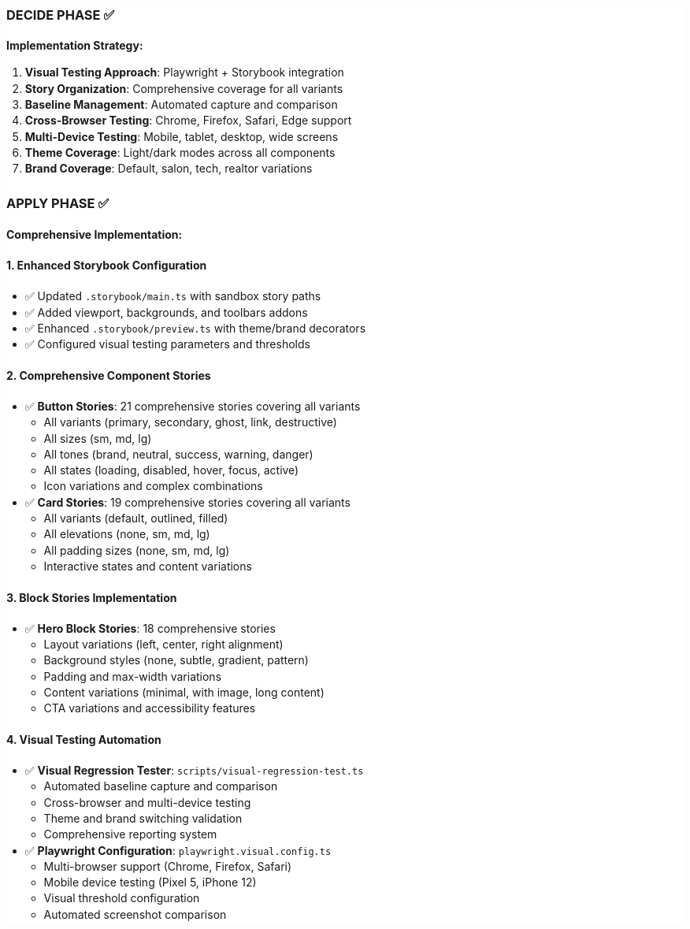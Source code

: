 ### **DECIDE PHASE** ✅
**Implementation Strategy:**
1. **Visual Testing Approach**: Playwright + Storybook integration
2. **Story Organization**: Comprehensive coverage for all variants
3. **Baseline Management**: Automated capture and comparison
4. **Cross-Browser Testing**: Chrome, Firefox, Safari, Edge support
5. **Multi-Device Testing**: Mobile, tablet, desktop, wide screens
6. **Theme Coverage**: Light/dark modes across all components
7. **Brand Coverage**: Default, salon, tech, realtor variations

### **APPLY PHASE** ✅
**Comprehensive Implementation:**

#### **1. Enhanced Storybook Configuration**
- ✅ Updated `.storybook/main.ts` with sandbox story paths
- ✅ Added viewport, backgrounds, and toolbars addons
- ✅ Enhanced `.storybook/preview.ts` with theme/brand decorators
- ✅ Configured visual testing parameters and thresholds

#### **2. Comprehensive Component Stories**
- ✅ **Button Stories**: 21 comprehensive stories covering all variants
  - All variants (primary, secondary, ghost, link, destructive)
  - All sizes (sm, md, lg)
  - All tones (brand, neutral, success, warning, danger)
  - All states (loading, disabled, hover, focus, active)
  - Icon variations and complex combinations
- ✅ **Card Stories**: 19 comprehensive stories covering all variants
  - All variants (default, outlined, filled)
  - All elevations (none, sm, md, lg)
  - All padding sizes (none, sm, md, lg)
  - Interactive states and content variations

#### **3. Block Stories Implementation**
- ✅ **Hero Block Stories**: 18 comprehensive stories
  - Layout variations (left, center, right alignment)
  - Background styles (none, subtle, gradient, pattern)
  - Padding and max-width variations
  - Content variations (minimal, with image, long content)
  - CTA variations and accessibility features

#### **4. Visual Testing Automation**
- ✅ **Visual Regression Tester**: `scripts/visual-regression-test.ts`
  - Automated baseline capture and comparison
  - Cross-browser and multi-device testing
  - Theme and brand switching validation
  - Comprehensive reporting system
- ✅ **Playwright Configuration**: `playwright.visual.config.ts`
  - Multi-browser support (Chrome, Firefox, Safari)
  - Mobile device testing (Pixel 5, iPhone 12)
  - Visual threshold configuration
  - Automated screenshot comparison
